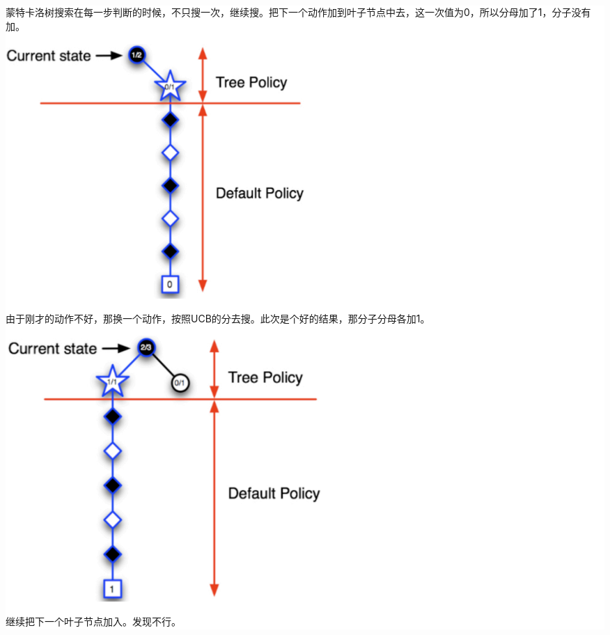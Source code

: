 蒙特卡洛树搜索在每一步判断的时候，不只搜一次，继续搜。把下一个动作加到叶子节点中去，这一次值为0，所以分母加了1，分子没有加。

![MCTS-2](pic/MCTS-2.png)

由于刚才的动作不好，那换一个动作，按照UCB的分去搜。此次是个好的结果，那分子分母各加1。

![MCTS-3](pic/MCTS-3.png)



继续把下一个叶子节点加入。发现不行。

